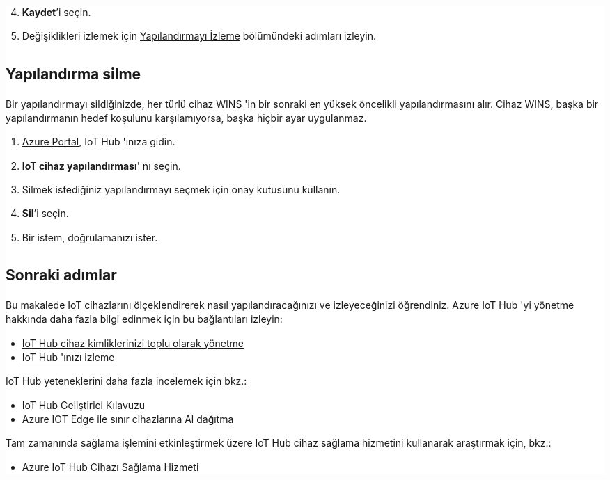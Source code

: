 4. **Kaydet**’i seçin.

5. Değişiklikleri izlemek için [Yapılandırmayı İzleme](#monitor-a-configuration) bölümündeki adımları izleyin. 

## <a name="delete-a-configuration"></a>Yapılandırma silme

Bir yapılandırmayı sildiğinizde, her türlü cihaz WINS 'in bir sonraki en yüksek öncelikli yapılandırmasını alır. Cihaz WINS, başka bir yapılandırmanın hedef koşulunu karşılamıyorsa, başka hiçbir ayar uygulanmaz. 

1. [Azure Portal](https://portal.azure.com), IoT Hub 'ınıza gidin. 

2. **IoT cihaz yapılandırması**' nı seçin. 

3. Silmek istediğiniz yapılandırmayı seçmek için onay kutusunu kullanın. 

4. **Sil**’i seçin.

5. Bir istem, doğrulamanızı ister.

## <a name="next-steps"></a>Sonraki adımlar

Bu makalede IoT cihazlarını ölçeklendirerek nasıl yapılandıracağınızı ve izleyeceğinizi öğrendiniz. Azure IoT Hub 'yi yönetme hakkında daha fazla bilgi edinmek için bu bağlantıları izleyin:

* [IoT Hub cihaz kimliklerinizi toplu olarak yönetme](iot-hub-bulk-identity-mgmt.md)
* [IoT Hub 'ınızı izleme](monitor-iot-hub.md)

IoT Hub yeteneklerini daha fazla incelemek için bkz.:

* [IoT Hub Geliştirici Kılavuzu](iot-hub-devguide.md)
* [Azure IOT Edge ile sınır cihazlarına Al dağıtma](../iot-edge/quickstart-linux.md)

Tam zamanında sağlama işlemini etkinleştirmek üzere IoT Hub cihaz sağlama hizmetini kullanarak araştırmak için, bkz.: 

* [Azure IoT Hub Cihazı Sağlama Hizmeti](../iot-dps/index.yml)